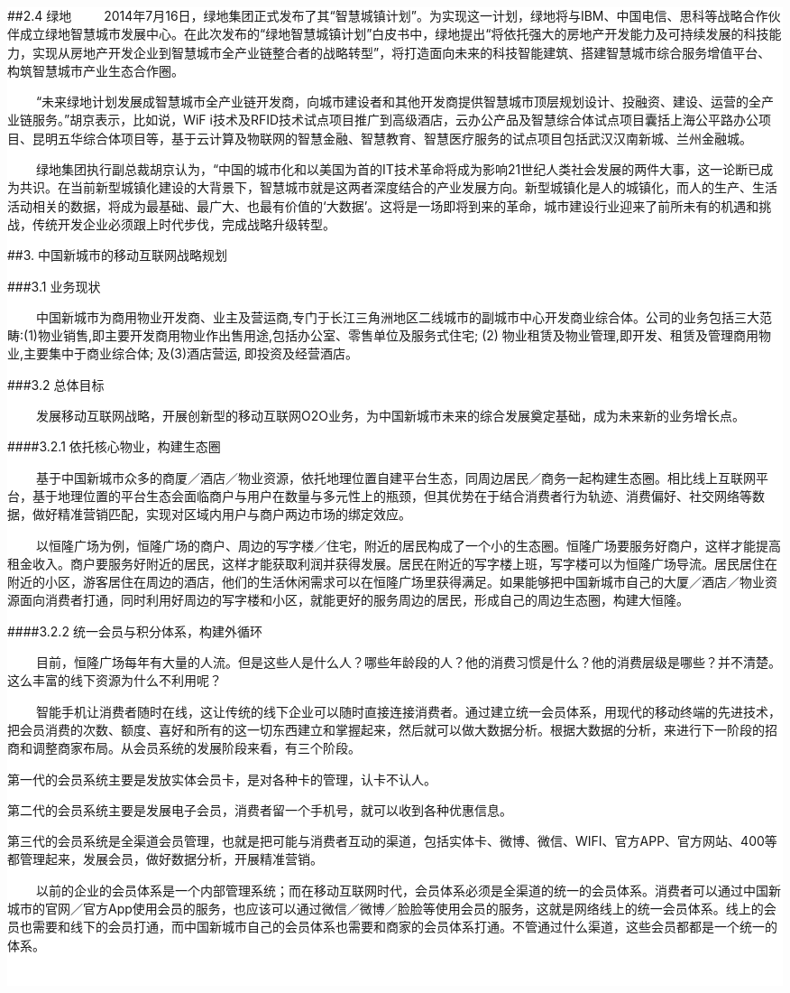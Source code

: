 

##2.4 绿地
　　
    2014年7月16日，绿地集团正式发布了其“智慧城镇计划”。为实现这一计划，绿地将与IBM、中国电信、思科等战略合作伙伴成立绿地智慧城市发展中心。在此次发布的“绿地智慧城镇计划”白皮书中，绿地提出“将依托强大的房地产开发能力及可持续发展的科技能力，实现从房地产开发企业到智慧城市全产业链整合者的战略转型”，将打造面向未来的科技智能建筑、搭建智慧城市综合服务增值平台、构筑智慧城市产业生态合作圈。

　　
    “未来绿地计划发展成智慧城市全产业链开发商，向城市建设者和其他开发商提供智慧城市顶层规划设计、投融资、建设、运营的全产业链服务。”胡京表示，比如说，WiF i技术及RFID技术试点项目推广到高级酒店，云办公产品及智慧综合体试点项目囊括上海公平路办公项目、昆明五华综合体项目等，基于云计算及物联网的智慧金融、智慧教育、智慧医疗服务的试点项目包括武汉汉南新城、兰州金融城。

　　
    绿地集团执行副总裁胡京认为，“中国的城市化和以美国为首的IT技术革命将成为影响21世纪人类社会发展的两件大事，这一论断已成为共识。在当前新型城镇化建设的大背景下，智慧城市就是这两者深度结合的产业发展方向。新型城镇化是人的城镇化，而人的生产、生活活动相关的数据，将成为最基础、最广大、也最有价值的‘大数据’。这将是一场即将到来的革命，城市建设行业迎来了前所未有的机遇和挑战，传统开发企业必须跟上时代步伐，完成战略升级转型。




##3. 中国新城市的移动互联网战略规划

###3.1 业务现状

　　
    中国新城市为商用物业开发商、业主及营运商,专门于长江三角洲地区二线城市的副城市中心开发商业综合体。公司的业务包括三大范畴:(1)物业销售,即主要开发商用物业作出售用途,包括办公室、零售单位及服务式住宅; (2) 物业租赁及物业管理,即开发、租赁及管理商用物业,主要集中于商业综合体; 及(3)酒店营运, 即投资及经营酒店。


###3.2 总体目标

　　
    发展移动互联网战略，开展创新型的移动互联网O2O业务，为中国新城市未来的综合发展奠定基础，成为未来新的业务增长点。


####3.2.1 依托核心物业，构建生态圈

　　
    基于中国新城市众多的商厦／酒店／物业资源，依托地理位置自建平台生态，同周边居民／商务一起构建生态圈。相比线上互联网平台，基于地理位置的平台生态会面临商户与用户在数量与多元性上的瓶颈，但其优势在于结合消费者行为轨迹、消费偏好、社交网络等数据，做好精准营销匹配，实现对区域内用户与商户两边市场的绑定效应。
	
　　
    以恒隆广场为例，恒隆广场的商户、周边的写字楼／住宅，附近的居民构成了一个小的生态圈。恒隆广场要服务好商户，这样才能提高租金收入。商户要服务好附近的居民，这样才能获取利润并获得发展。居民在附近的写字楼上班，写字楼可以为恒隆广场导流。居民居住在附近的小区，游客居住在周边的酒店，他们的生活休闲需求可以在恒隆广场里获得满足。如果能够把中国新城市自己的大厦／酒店／物业资源面向消费者打通，同时利用好周边的写字楼和小区，就能更好的服务周边的居民，形成自己的周边生态圈，构建大恒隆。
	


####3.2.2 统一会员与积分体系，构建外循环


　　
    目前，恒隆广场每年有大量的人流。但是这些人是什么人？哪些年龄段的人？他的消费习惯是什么？他的消费层级是哪些？并不清楚。这么丰富的线下资源为什么不利用呢？

　　
    智能手机让消费者随时在线，这让传统的线下企业可以随时直接连接消费者。通过建立统一会员体系，用现代的移动终端的先进技术，把会员消费的次数、额度、喜好和所有的这一切东西建立和掌握起来，然后就可以做大数据分析。根据大数据的分析，来进行下一阶段的招商和调整商家布局。从会员系统的发展阶段来看，有三个阶段。

第一代的会员系统主要是发放实体会员卡，是对各种卡的管理，认卡不认人。 

第二代的会员系统主要是发展电子会员，消费者留一个手机号，就可以收到各种优惠信息。 

第三代的会员系统是全渠道会员管理，也就是把可能与消费者互动的渠道，包括实体卡、微博、微信、WIFI、官方APP、官方网站、400等都管理起来，发展会员，做好数据分析，开展精准营销。 

　　
    以前的企业的会员体系是一个内部管理系统；而在移动互联网时代，会员体系必须是全渠道的统一的会员体系。消费者可以通过中国新城市的官网／官方App使用会员的服务，也应该可以通过微信／微博／脸脸等使用会员的服务，这就是网络线上的统一会员体系。线上的会员也需要和线下的会员打通，而中国新城市自己的会员体系也需要和商家的会员体系打通。不管通过什么渠道，这些会员都都是一个统一的体系。


　　